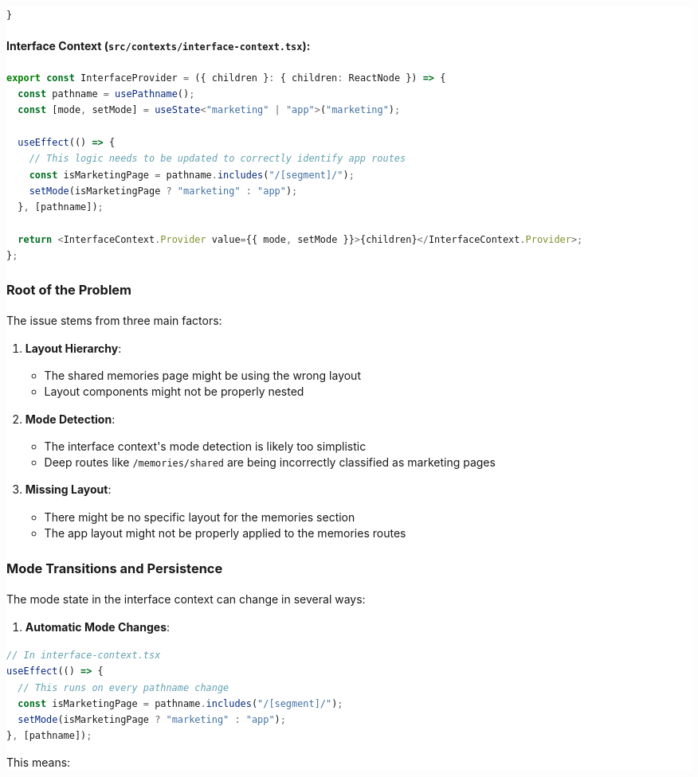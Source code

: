 ```typescript
}
```

#### Interface Context (`src/contexts/interface-context.tsx`):

```typescript
export const InterfaceProvider = ({ children }: { children: ReactNode }) => {
  const pathname = usePathname();
  const [mode, setMode] = useState<"marketing" | "app">("marketing");

  useEffect(() => {
    // This logic needs to be updated to correctly identify app routes
    const isMarketingPage = pathname.includes("/[segment]/");
    setMode(isMarketingPage ? "marketing" : "app");
  }, [pathname]);

  return <InterfaceContext.Provider value={{ mode, setMode }}>{children}</InterfaceContext.Provider>;
};
```

### Root of the Problem

The issue stems from three main factors:

1. **Layout Hierarchy**:

   - The shared memories page might be using the wrong layout
   - Layout components might not be properly nested

2. **Mode Detection**:

   - The interface context's mode detection is likely too simplistic
   - Deep routes like `/memories/shared` are being incorrectly classified as marketing pages

3. **Missing Layout**:
   - There might be no specific layout for the memories section
   - The app layout might not be properly applied to the memories routes

### Mode Transitions and Persistence

The mode state in the interface context can change in several ways:

1. **Automatic Mode Changes**:

```typescript
// In interface-context.tsx
useEffect(() => {
  // This runs on every pathname change
  const isMarketingPage = pathname.includes("/[segment]/");
  setMode(isMarketingPage ? "marketing" : "app");
}, [pathname]);
```

This means:
